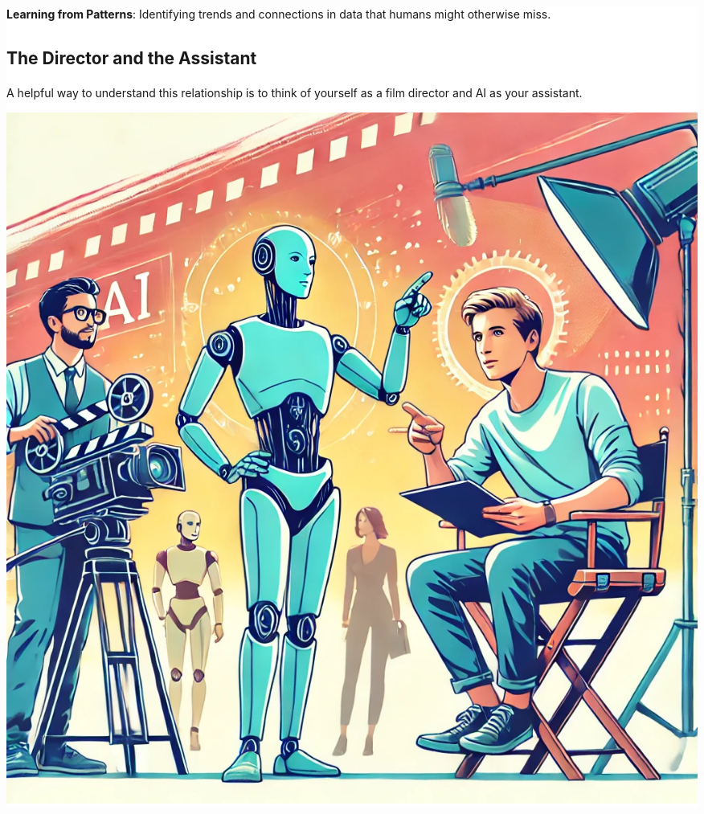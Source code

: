 **Learning from Patterns**: Identifying trends and connections in data that humans might otherwise miss.

## The Director and the Assistant

A helpful way to understand this relationship is to think of yourself as a film director and AI as your assistant.

![](images/director-assistant.jpg)
